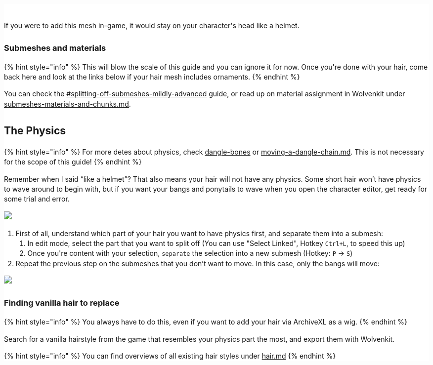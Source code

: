 

<figure><img src="https://lh7-us.googleusercontent.com/VHjAZsEyg3F9jANWC0pOL0WQymSHMJrOMZZ6DQ4odapLefFfhmR_vBjzSWsBb5rTSABMFj8q99StXSEcyiLQGPW4HkntooIloG-E1pQBUib126EWMIQ6jpEVmJKdVpKPDoc24L4cOhwzwPIbV9ojEdk" alt=""><figcaption></figcaption></figure>

If you were to add this mesh in-game, it would stay on your character's head like a helmet.

### Submeshes and materials

{% hint style="info" %}
This will blow the scale of this guide and you can ignore it for now. Once you're done with your hair, come back here and look at the links below if your hair mesh includes ornaments.
{% endhint %}

You can check the [#splitting-off-submeshes-mildly-advanced](../everything-else/textured-items-and-cyberpunk-materials.md#splitting-off-submeshes-mildly-advanced "mention") guide, or read up on material assignment in Wolvenkit under [submeshes-materials-and-chunks.md](../../files-and-what-they-do/3d-objects-.mesh-files/submeshes-materials-and-chunks.md "mention").

## The Physics

{% hint style="info" %}
For more detes about physics, check [dangle-bones](../../3d-modelling/dangle-bones/ "mention") or [moving-a-dangle-chain.md](../../3d-modelling/dangle-bones/moving-a-dangle-chain.md "mention"). This is not necessary for the scope of this guide!
{% endhint %}

Remember when I said “like a helmet”? That also means your hair will not have any physics. Some short hair won’t have physics to wave around to begin with, but if you want your bangs and ponytails to wave when you open the character editor, get ready for some trial and error.

![](https://lh7-us.googleusercontent.com/\_7-443kbkdIYG\_1BZX0og\_7x-32DXiAJtyPcLcrkYAt9Vzx8mKOWw5VzvnAMChVY5yMJ-OdMPxefhv9DbIxYikfNYhKd6wPa2WaM-TaDavmIiQwfJ3dRHyyjqu3RV5JSa7Woq9QOEUEiXsdqDM8MQ6E)

1. First of all, understand which part of your hair you want to have physics first, and separate them into a submesh:
   1. In edit mode, select the part that you want to split off (You can use "Select Linked", Hotkey `Ctrl+L`, to speed this up)
   2. Once you're content with your selection, `separate` the selection into a new submesh (Hotkey: `P` -> `S`)
2. Repeat the previous step on the submeshes that you don’t want to move. In this case, only the bangs will move:

![](https://lh7-us.googleusercontent.com/D4X5fA3Cqo8gA62Mbdgo8RxNQfj8O8hlUjLcXwBYJNSH4Ncq\_fq9YdKAIFyhl2ccangVJfjy\_uv1UZeCYYO9d-nfZ37sUw41AODfguuCYeQdHxT2CbBOEU8B0uCiqqhUMvzglPkjn8E6KQD1xNM1Lik)

### Finding vanilla hair to replace

{% hint style="info" %}
You always have to do this, even if you want to add your hair via ArchiveXL as a wig.
{% endhint %}

Search for a vanilla hairstyle from the game that resembles your physics part the most, and export them with Wolvenkit.&#x20;

{% hint style="info" %}
You can find overviews of all existing hair styles under [hair.md](../../references-lists-and-overviews/cheat-sheet-head/hair.md "mention")
{% endhint %}
